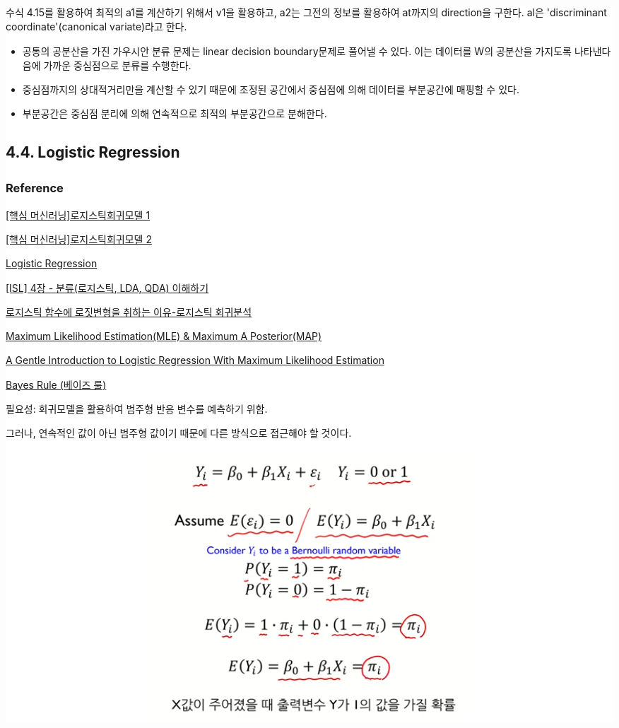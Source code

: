 수식 4.15를 활용하여 최적의 a1를 계산하기 위해서 v1을 활용하고, a2는 그전의 정보를 활용하여 at까지의 direction을 구한다. al은 'discriminant coordinate'(canonical variate)라고 한다. 

* 공통의 공분산을 가진 가우시안 분류 문제는 linear decision boundary문제로 풀어낼 수 있다. 이는 데이터를 W의 공분산을 가지도록 나타낸다음에 가까운 중심점으로 분류를 수행한다.

* 중심점까지의 상대적거리만을 계산할 수 있기 때문에 조정된 공간에서 중심점에 의해 데이터를 부분공간에 매핑할 수 있다.

* 부분공간은 중심점 분리에 의해 연속적으로 최적의 부분공간으로 분해한다. 

## 4.4. Logistic Regression

### Reference

<a href="https://www.youtube.com/watch?v=l_8XEj2_9rk&t=3s">[핵심 머신러닝]로지스틱회귀모델 1</a>

<a href="https://www.youtube.com/watch?v=Vh_7QttroGM">[핵심 머신러닝]로지스틱회귀모델 2</a>

<a href="https://lee-jaejoon.github.io/stat-logistic/">Logistic Regression</a>

<a href="https://godongyoung.github.io/%EB%A8%B8%EC%8B%A0%EB%9F%AC%EB%8B%9D/2018/01/23/ISL-Classification_ch4.html">[ISL] 4장 - 분류(로지스틱, LDA, QDA) 이해하기</a>

<a href="https://blog.naver.com/lucifer246/187384712">로지스틱 함수에 로짓변형을 취하는 이유-로지스틱 회귀분석</a>

<a href="https://hyeongminlee.github.io/post/bnn002_mle_map/">Maximum Likelihood Estimation(MLE) & Maximum A Posterior(MAP)</a>

<a href="https://machinelearningmastery.com/logistic-regression-with-maximum-likelihood-estimation/">A Gentle Introduction to Logistic Regression With Maximum Likelihood Estimation</a>

<a href="https://hyeongminlee.github.io/post/bnn001_bayes_rule/">Bayes Rule (베이즈 룰)</a>

필요성: 회귀모델을 활용하여 범주형 반응 변수를 예측하기 위함.

그러나, 연속적인 값이 아닌 범주형 값이기 때문에 다른 방식으로 접근해야 할 것이다. 

<div align="center">
<img src="imgs/lr_1.png" />
</div>
